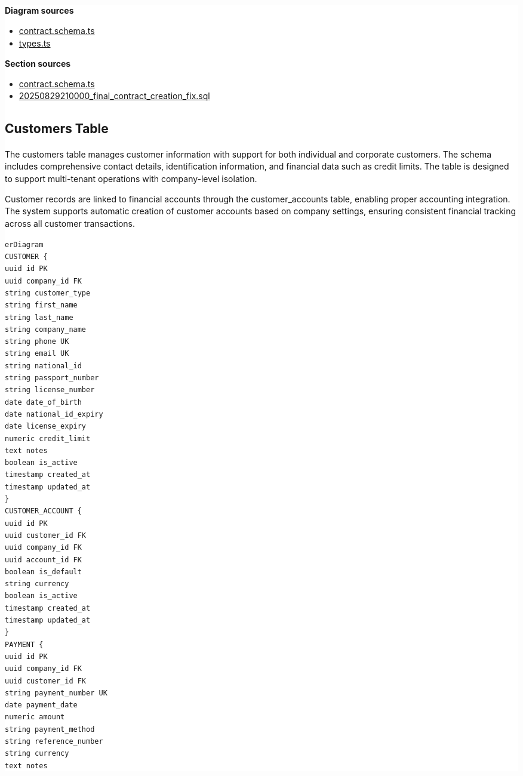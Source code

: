 **Diagram sources**
- [contract.schema.ts](file://src/schemas/contract.schema.ts#L1-L50)
- [types.ts](file://src/integrations/supabase/types.ts#L1000-L2000)

**Section sources**
- [contract.schema.ts](file://src/schemas/contract.schema.ts#L1-L103)
- [20250829210000_final_contract_creation_fix.sql](file://supabase/migrations/20250829210000_final_contract_creation_fix.sql#L1-L100)

## Customers Table
The customers table manages customer information with support for both individual and corporate customers. The schema includes comprehensive contact details, identification information, and financial data such as credit limits. The table is designed to support multi-tenant operations with company-level isolation.

Customer records are linked to financial accounts through the customer_accounts table, enabling proper accounting integration. The system supports automatic creation of customer accounts based on company settings, ensuring consistent financial tracking across all customer transactions.

```mermaid
erDiagram
CUSTOMER {
uuid id PK
uuid company_id FK
string customer_type
string first_name
string last_name
string company_name
string phone UK
string email UK
string national_id
string passport_number
string license_number
date date_of_birth
date national_id_expiry
date license_expiry
numeric credit_limit
text notes
boolean is_active
timestamp created_at
timestamp updated_at
}
CUSTOMER_ACCOUNT {
uuid id PK
uuid customer_id FK
uuid company_id FK
uuid account_id FK
boolean is_default
string currency
boolean is_active
timestamp created_at
timestamp updated_at
}
PAYMENT {
uuid id PK
uuid company_id FK
uuid customer_id FK
string payment_number UK
date payment_date
numeric amount
string payment_method
string reference_number
string currency
text notes
```